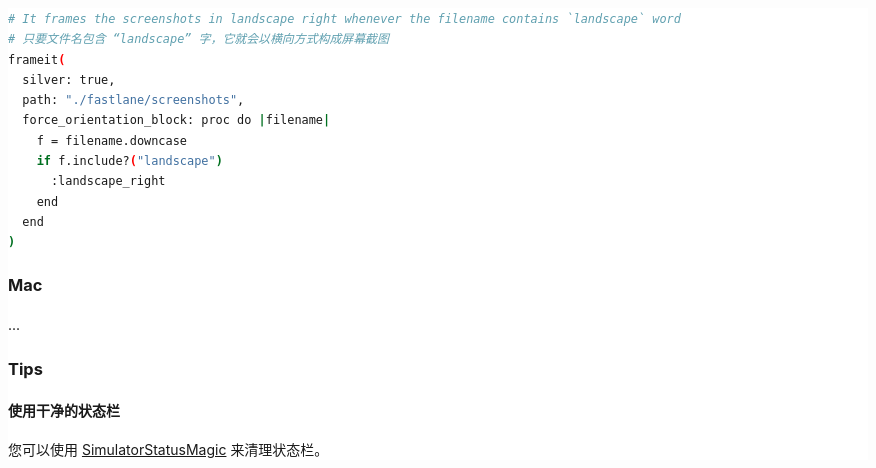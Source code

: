 ```bash
# It frames the screenshots in landscape right whenever the filename contains `landscape` word
# 只要文件名包含 “landscape” 字，它就会以横向方式构成屏幕截图
frameit(
  silver: true,
  path: "./fastlane/screenshots",
  force_orientation_block: proc do |filename|
    f = filename.downcase
    if f.include?("landscape")
      :landscape_right
    end
  end
)
```

### Mac

...


### Tips


#### 使用干净的状态栏

您可以使用 [SimulatorStatusMagic](https://github.com/shinydevelopment/SimulatorStatusMagic) 来清理状态栏。


